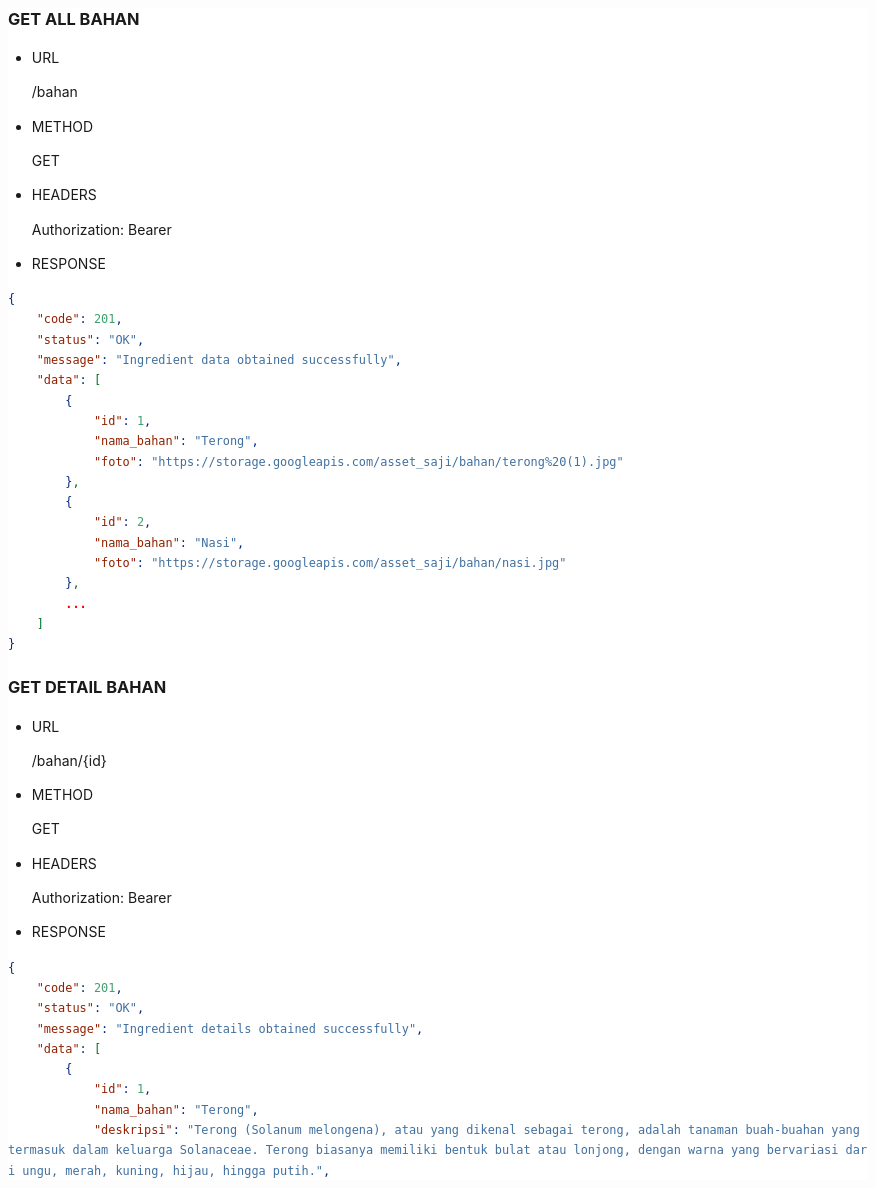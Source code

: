 
### GET ALL BAHAN

- URL
    
    /bahan
    
- METHOD
    
    GET
    
- HEADERS
    
    Authorization: Bearer <Token>
    
- RESPONSE
    
```json
{
    "code": 201,
    "status": "OK",
    "message": "Ingredient data obtained successfully",
    "data": [
        {
            "id": 1,
            "nama_bahan": "Terong",
            "foto": "https://storage.googleapis.com/asset_saji/bahan/terong%20(1).jpg"
        },
        {
            "id": 2,
            "nama_bahan": "Nasi",
            "foto": "https://storage.googleapis.com/asset_saji/bahan/nasi.jpg"
        },
        ...
    ]
}
```
### GET DETAIL BAHAN
- URL
    
    /bahan/{id}
    
- METHOD
    
    GET
    
- HEADERS
    
    Authorization: Bearer <Token>
    
   
- RESPONSE
```json
{
    "code": 201,
    "status": "OK",
    "message": "Ingredient details obtained successfully",
    "data": [
        {
            "id": 1,
            "nama_bahan": "Terong",
            "deskripsi": "Terong (Solanum melongena), atau yang dikenal sebagai terong, adalah tanaman buah-buahan yang termasuk dalam keluarga Solanaceae. Terong biasanya memiliki bentuk bulat atau lonjong, dengan warna yang bervariasi dari ungu, merah, kuning, hijau, hingga putih.",
```